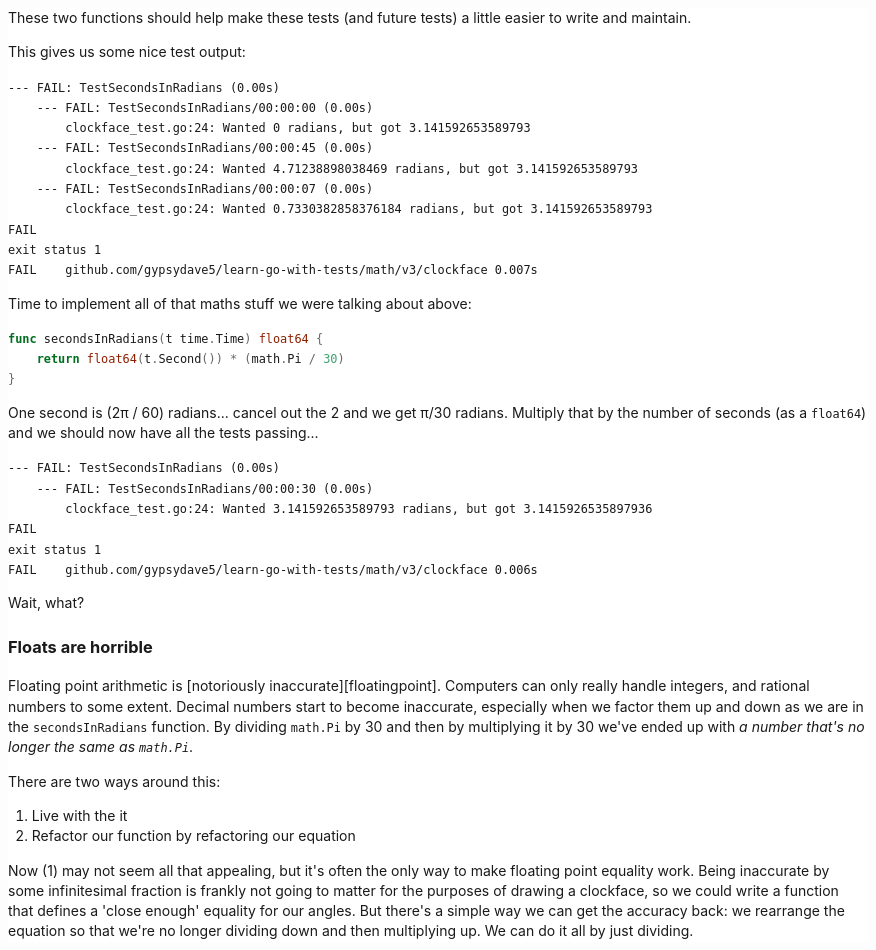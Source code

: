 These two functions should help make these tests (and future tests) a little
easier to write and maintain.

This gives us some nice test output:


```
--- FAIL: TestSecondsInRadians (0.00s)
    --- FAIL: TestSecondsInRadians/00:00:00 (0.00s)
        clockface_test.go:24: Wanted 0 radians, but got 3.141592653589793
    --- FAIL: TestSecondsInRadians/00:00:45 (0.00s)
        clockface_test.go:24: Wanted 4.71238898038469 radians, but got 3.141592653589793
    --- FAIL: TestSecondsInRadians/00:00:07 (0.00s)
        clockface_test.go:24: Wanted 0.7330382858376184 radians, but got 3.141592653589793
FAIL
exit status 1
FAIL	github.com/gypsydave5/learn-go-with-tests/math/v3/clockface	0.007s
```

Time to implement all of that maths stuff we were talking about above:

```go
func secondsInRadians(t time.Time) float64 {
	return float64(t.Second()) * (math.Pi / 30)
}
```

One second is (2π / 60) radians... cancel out the 2 and we get π/30 radians.
Multiply that by the number of seconds (as a `float64`) and we should now have
all the tests passing...


```
--- FAIL: TestSecondsInRadians (0.00s)
    --- FAIL: TestSecondsInRadians/00:00:30 (0.00s)
        clockface_test.go:24: Wanted 3.141592653589793 radians, but got 3.1415926535897936
FAIL
exit status 1
FAIL	github.com/gypsydave5/learn-go-with-tests/math/v3/clockface	0.006s
```

Wait, what?

### Floats are horrible

Floating point arithmetic is [notoriously inaccurate][floatingpoint]. Computers
can only really handle integers, and rational numbers to some extent. Decimal
numbers start to become inaccurate, especially when we factor them up and down
as we are in the `secondsInRadians` function. By dividing `math.Pi` by 30 and
then by multiplying it by 30 we've ended up with _a number that's no longer the
same as `math.Pi`_.

There are two ways around this:

1. Live with the it
2. Refactor our function by refactoring our equation

Now (1) may not seem all that appealing, but it's often the only way to make
floating point equality work. Being inaccurate by some infinitesimal fraction
is frankly not going to matter for the purposes of drawing a clockface, so we
could write a function that defines a 'close enough' equality for our angles.
But there's a simple way we can get the accuracy back: we rearrange the equation
so that we're no longer dividing down and then multiplying up. We can do it all
by just dividing.


[^1]: This is a lot easier than writing a name out by hand as a string and then having to keep it in sync with the actual time. Believe me you don't want to do that...
[^2]: In short it makes it easier to do calculus with circles as π just keeps coming up as an angle if you use normal degrees, so if you count your angles in πs it makes all the equations simpler.
[^3]: Missattributed because, like all great authors, Kent Beck is more quoted than read. Beck himself attributes it to [Phlip][phlip].
[texttemplate]: https://golang.org/pkg/text/template/
[circle]: https://en.wikipedia.org/wiki/Sine#Unit_circle_definition
[mathcos]: https://golang.org/pkg/math/#Cos
[floatingpoint]: https://0.30000000000000004.com/
[phlip]: http://wiki.c2.com/?PhlIp
[xml]: https://godoc.org/encoding/xml